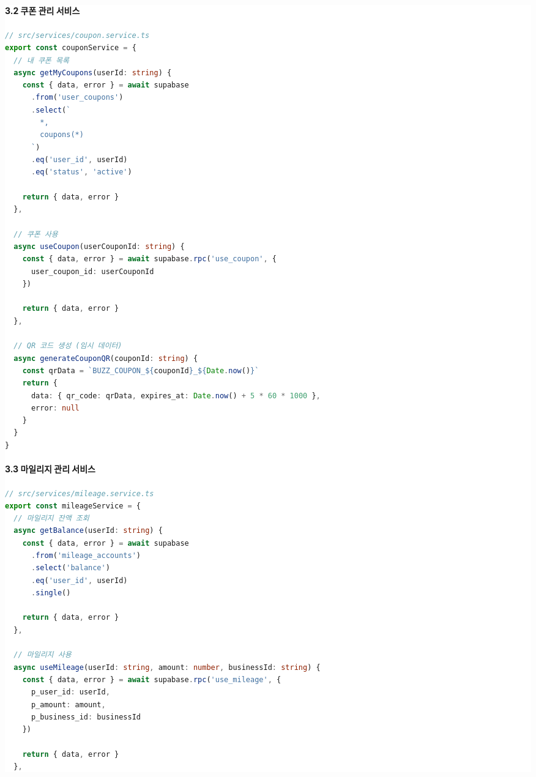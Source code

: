 #### 3.2 쿠폰 관리 서비스
```typescript
// src/services/coupon.service.ts
export const couponService = {
  // 내 쿠폰 목록
  async getMyCoupons(userId: string) {
    const { data, error } = await supabase
      .from('user_coupons')
      .select(`
        *,
        coupons(*)
      `)
      .eq('user_id', userId)
      .eq('status', 'active')
    
    return { data, error }
  },

  // 쿠폰 사용
  async useCoupon(userCouponId: string) {
    const { data, error } = await supabase.rpc('use_coupon', {
      user_coupon_id: userCouponId
    })
    
    return { data, error }
  },

  // QR 코드 생성 (임시 데이터)
  async generateCouponQR(couponId: string) {
    const qrData = `BUZZ_COUPON_${couponId}_${Date.now()}`
    return { 
      data: { qr_code: qrData, expires_at: Date.now() + 5 * 60 * 1000 },
      error: null 
    }
  }
}
```

#### 3.3 마일리지 관리 서비스
```typescript
// src/services/mileage.service.ts
export const mileageService = {
  // 마일리지 잔액 조회
  async getBalance(userId: string) {
    const { data, error } = await supabase
      .from('mileage_accounts')
      .select('balance')
      .eq('user_id', userId)
      .single()
    
    return { data, error }
  },

  // 마일리지 사용
  async useMileage(userId: string, amount: number, businessId: string) {
    const { data, error } = await supabase.rpc('use_mileage', {
      p_user_id: userId,
      p_amount: amount,
      p_business_id: businessId
    })
    
    return { data, error }
  },

```